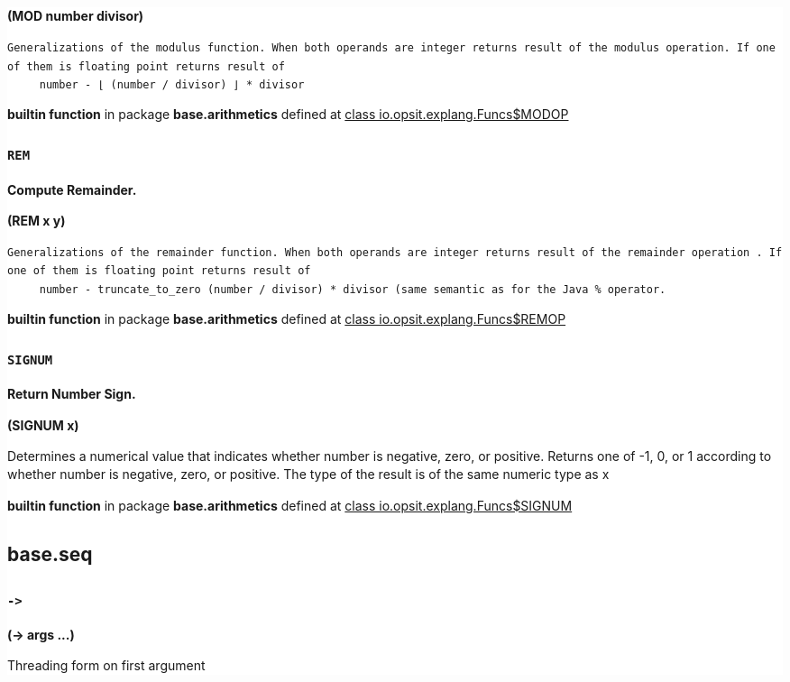 **(MOD  number divisor)**


```
Generalizations of the modulus function. When both operands are integer returns result of the modulus operation. If one of them is floating point returns result of 
	 number - ⌊ (number / divisor) ⌋ * divisor 
```



**builtin function** in package **base.arithmetics** defined at  [class io.opsit.explang.Funcs$MODOP](https://javadocs.dev/io.opsit/opsit-explang-core/0.0.8-SNAPSHOT/io/opsit/explang/Funcs.MODOP.html) 

### `REM`

**Compute Remainder.**

**(REM  x y)**


```
Generalizations of the remainder function. When both operands are integer returns result of the remainder operation . If one of them is floating point returns result of 
	 number - truncate_to_zero (number / divisor) * divisor (same semantic as for the Java % operator.
```



**builtin function** in package **base.arithmetics** defined at  [class io.opsit.explang.Funcs$REMOP](https://javadocs.dev/io.opsit/opsit-explang-core/0.0.8-SNAPSHOT/io/opsit/explang/Funcs.REMOP.html) 

### `SIGNUM`

**Return Number Sign.**

**(SIGNUM  x)**

Determines a numerical value that indicates whether number is negative, zero, or positive. Returns one of -1, 0, or 1 according to whether number is negative, zero, or positive. The type of the result is of the same numeric type as x


**builtin function** in package **base.arithmetics** defined at  [class io.opsit.explang.Funcs$SIGNUM](https://javadocs.dev/io.opsit/opsit-explang-core/0.0.8-SNAPSHOT/io/opsit/explang/Funcs.SIGNUM.html) 

## base.seq


### `->`



**(-> args ...)**

Threading form on first argument
